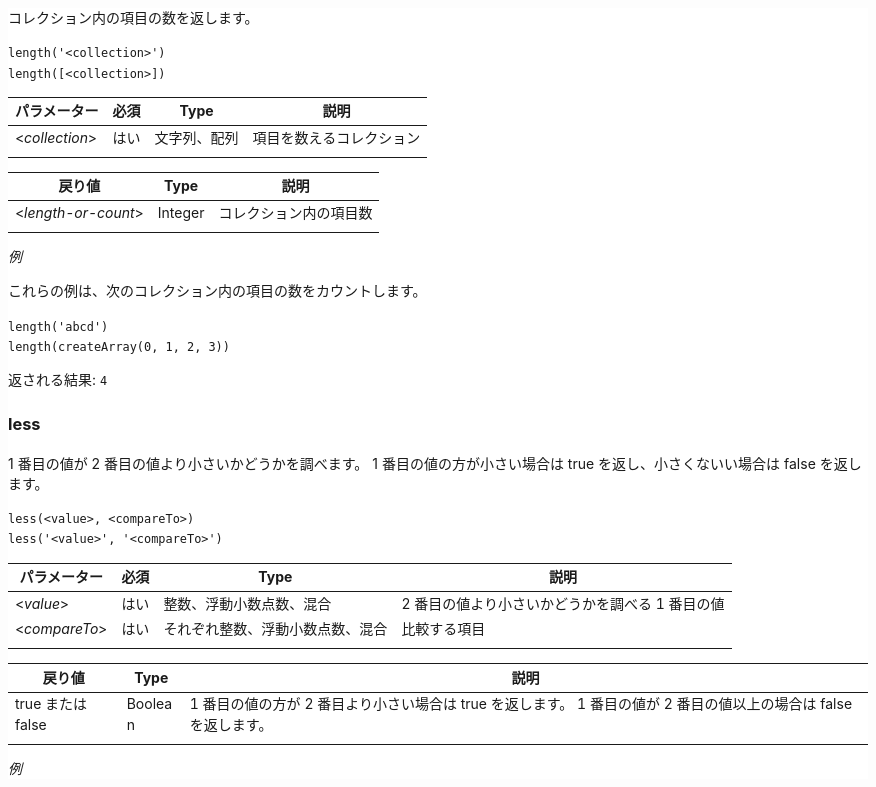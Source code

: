コレクション内の項目の数を返します。

```
length('<collection>')
length([<collection>])
```

| パラメーター | 必須 | Type | 説明 |
| --------- | -------- | ---- | ----------- |
| <*collection*> | はい | 文字列、配列 | 項目を数えるコレクション |
|||||

| 戻り値 | Type | 説明 |
| ------------ | ---- | ----------- |
| <*length-or-count*> | Integer | コレクション内の項目数 |
||||

*例*

これらの例は、次のコレクション内の項目の数をカウントします。

```
length('abcd')
length(createArray(0, 1, 2, 3))
```

返される結果: `4`

<a name="less"></a>

### <a name="less"></a>less

1 番目の値が 2 番目の値より小さいかどうかを調べます。
1 番目の値の方が小さい場合は true を返し、小さくないい場合は false を返します。

```
less(<value>, <compareTo>)
less('<value>', '<compareTo>')
```

| パラメーター | 必須 | Type | 説明 |
| --------- | -------- | ---- | ----------- |
| <*value*> | はい | 整数、浮動小数点数、混合 | 2 番目の値より小さいかどうかを調べる 1 番目の値 |
| <*compareTo*> | はい | それぞれ整数、浮動小数点数、混合 | 比較する項目 |
|||||

| 戻り値 | Type | 説明 |
| ------------ | ---- | ----------- |
| true または false | Boolean | 1 番目の値の方が 2 番目より小さい場合は true を返します。 1 番目の値が 2 番目の値以上の場合は false を返します。 |
||||

*例*
